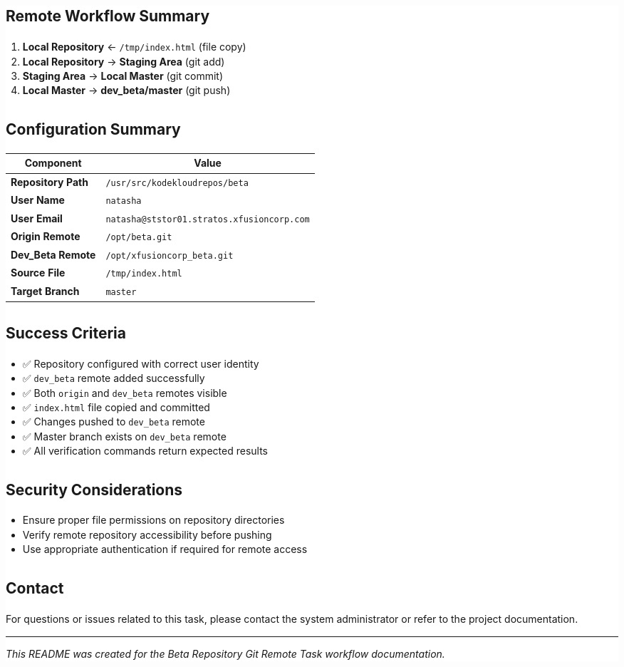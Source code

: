 ## Remote Workflow Summary
1. **Local Repository** ← `/tmp/index.html` (file copy)
2. **Local Repository** → **Staging Area** (git add)
3. **Staging Area** → **Local Master** (git commit)
4. **Local Master** → **dev_beta/master** (git push)

## Configuration Summary
| Component | Value |
|-----------|--------|
| **Repository Path** | `/usr/src/kodekloudrepos/beta` |
| **User Name** | `natasha` |
| **User Email** | `natasha@ststor01.stratos.xfusioncorp.com` |
| **Origin Remote** | `/opt/beta.git` |
| **Dev_Beta Remote** | `/opt/xfusioncorp_beta.git` |
| **Source File** | `/tmp/index.html` |
| **Target Branch** | `master` |

## Success Criteria
- ✅ Repository configured with correct user identity
- ✅ `dev_beta` remote added successfully
- ✅ Both `origin` and `dev_beta` remotes visible
- ✅ `index.html` file copied and committed
- ✅ Changes pushed to `dev_beta` remote
- ✅ Master branch exists on `dev_beta` remote
- ✅ All verification commands return expected results

## Security Considerations
- Ensure proper file permissions on repository directories
- Verify remote repository accessibility before pushing
- Use appropriate authentication if required for remote access

## Contact
For questions or issues related to this task, please contact the system administrator or refer to the project documentation.

---
*This README was created for the Beta Repository Git Remote Task workflow documentation.*
